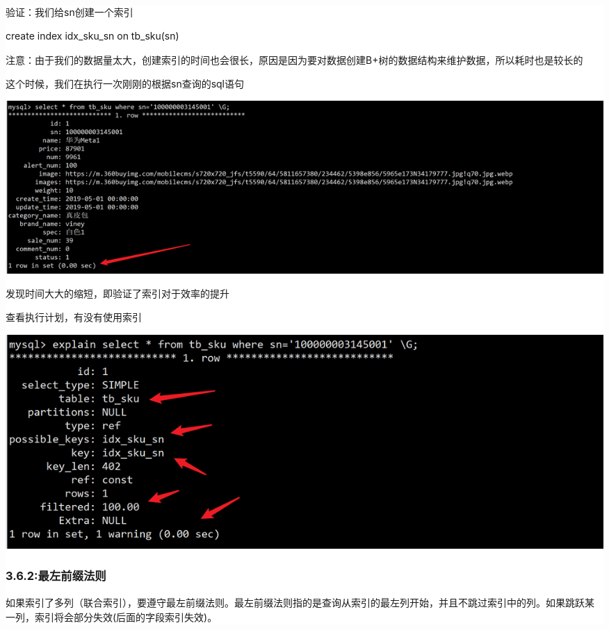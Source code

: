 

验证：我们给sn创建一个索引

create index idx_sku_sn on tb_sku(sn)

注意：由于我们的数据量太大，创建索引的时间也会很长，原因是因为要对数据创建B+树的数据结构来维护数据，所以耗时也是较长的



这个时候，我们在执行一次刚刚的根据sn查询的sql语句

![image-20220902164216593](.\assets\image-20220902164216593.png)

发现时间大大的缩短，即验证了索引对于效率的提升



查看执行计划，有没有使用索引

![image-20220902164337468](.\assets\image-20220902164337468.png)





### 3.6.2:最左前缀法则

如果索引了多列（联合索引），要遵守最左前缀法则。最左前缀法则指的是查询从索引的最左列开始，并且不跳过索引中的列。如果跳跃某一列，索引将会部分失效(后面的字段索引失效)。
